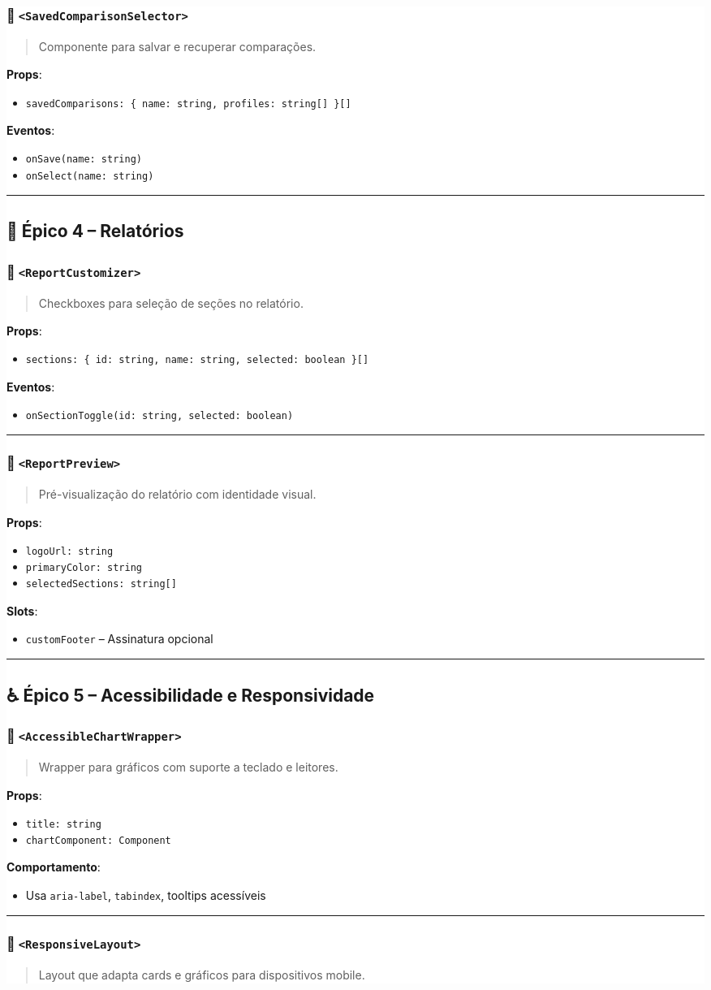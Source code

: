 
### 🔹 `<SavedComparisonSelector>`
> Componente para salvar e recuperar comparações.

**Props**:
- `savedComparisons: { name: string, profiles: string[] }[]`

**Eventos**:
- `onSave(name: string)`
- `onSelect(name: string)`

---

## 📄 Épico 4 – Relatórios

### 🔹 `<ReportCustomizer>`
> Checkboxes para seleção de seções no relatório.

**Props**:
- `sections: { id: string, name: string, selected: boolean }[]`

**Eventos**:
- `onSectionToggle(id: string, selected: boolean)`

---

### 🔹 `<ReportPreview>`
> Pré-visualização do relatório com identidade visual.

**Props**:
- `logoUrl: string`
- `primaryColor: string`
- `selectedSections: string[]`

**Slots**:
- `customFooter` – Assinatura opcional

---

## ♿ Épico 5 – Acessibilidade e Responsividade

### 🔹 `<AccessibleChartWrapper>`
> Wrapper para gráficos com suporte a teclado e leitores.

**Props**:
- `title: string`
- `chartComponent: Component`

**Comportamento**:
- Usa `aria-label`, `tabindex`, tooltips acessíveis

---

### 🔹 `<ResponsiveLayout>`
> Layout que adapta cards e gráficos para dispositivos mobile.
